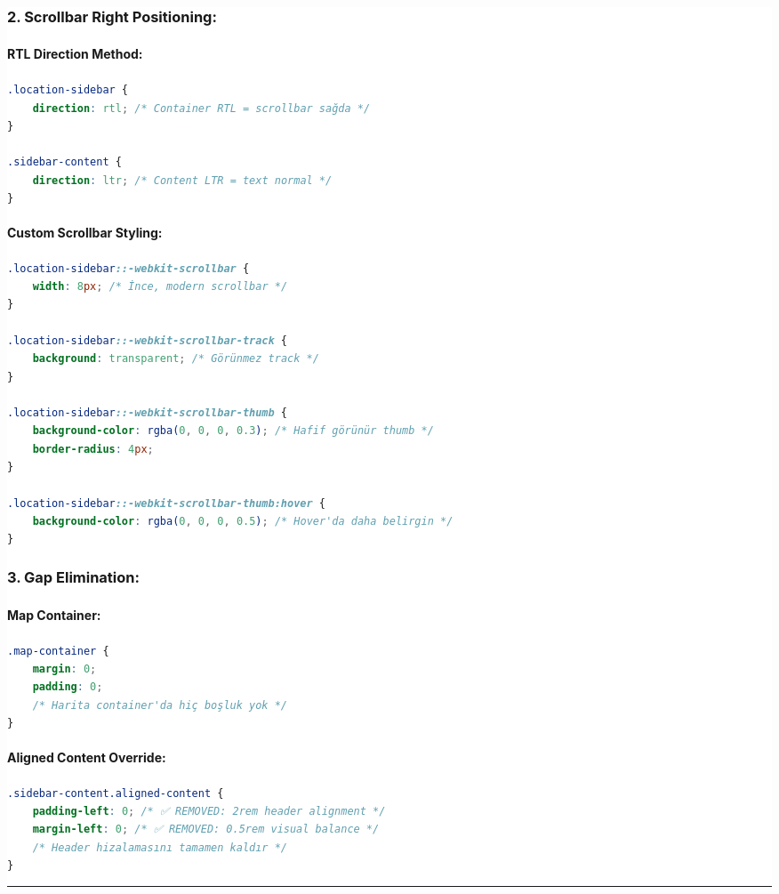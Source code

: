 ### **2. Scrollbar Right Positioning**:

#### **RTL Direction Method**:
```css
.location-sidebar {
    direction: rtl; /* Container RTL = scrollbar sağda */
}

.sidebar-content {
    direction: ltr; /* Content LTR = text normal */
}
```

#### **Custom Scrollbar Styling**:
```css
.location-sidebar::-webkit-scrollbar {
    width: 8px; /* İnce, modern scrollbar */
}

.location-sidebar::-webkit-scrollbar-track {
    background: transparent; /* Görünmez track */
}

.location-sidebar::-webkit-scrollbar-thumb {
    background-color: rgba(0, 0, 0, 0.3); /* Hafif görünür thumb */
    border-radius: 4px;
}

.location-sidebar::-webkit-scrollbar-thumb:hover {
    background-color: rgba(0, 0, 0, 0.5); /* Hover'da daha belirgin */
}
```

### **3. Gap Elimination**:

#### **Map Container**:
```css
.map-container {
    margin: 0;
    padding: 0;
    /* Harita container'da hiç boşluk yok */
}
```

#### **Aligned Content Override**:
```css
.sidebar-content.aligned-content {
    padding-left: 0; /* ✅ REMOVED: 2rem header alignment */
    margin-left: 0; /* ✅ REMOVED: 0.5rem visual balance */
    /* Header hizalamasını tamamen kaldır */
}
```

---